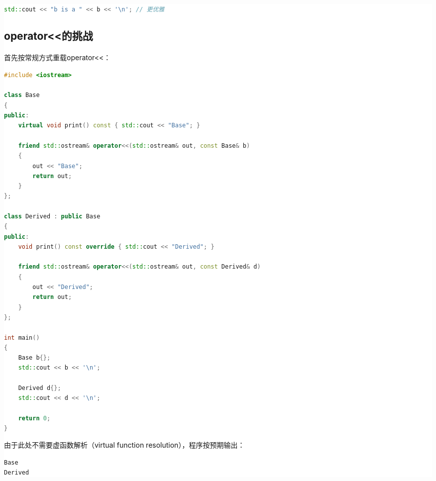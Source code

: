 ```cpp
std::cout << "b is a " << b << '\n'; // 更优雅
```  

operator\<\<的挑战  
----------------  

首先按常规方式重载operator\<\<：  

```cpp
#include <iostream>

class Base
{
public:
    virtual void print() const { std::cout << "Base"; }

    friend std::ostream& operator<<(std::ostream& out, const Base& b)
    {
        out << "Base";
        return out;
    }
};

class Derived : public Base
{
public:
    void print() const override { std::cout << "Derived"; }

    friend std::ostream& operator<<(std::ostream& out, const Derived& d)
    {
        out << "Derived";
        return out;
    }
};

int main()
{
    Base b{};
    std::cout << b << '\n';

    Derived d{};
    std::cout << d << '\n';

    return 0;
}
```  

由于此处不需要虚函数解析（virtual function resolution），程序按预期输出：  

```
Base
Derived
```  
